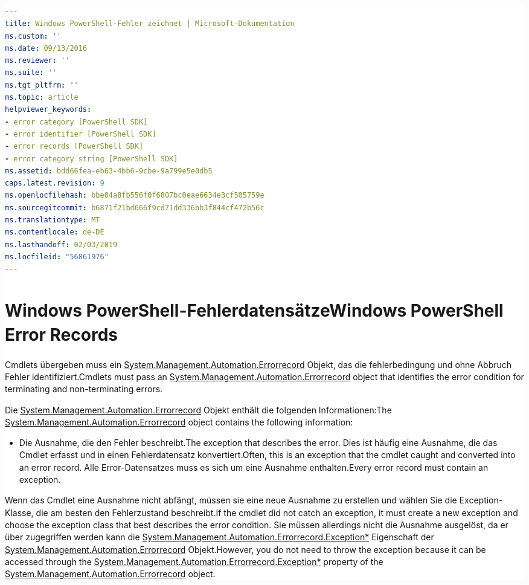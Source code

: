 ```yaml
---
title: Windows PowerShell-Fehler zeichnet | Microsoft-Dokumentation
ms.custom: ''
ms.date: 09/13/2016
ms.reviewer: ''
ms.suite: ''
ms.tgt_pltfrm: ''
ms.topic: article
helpviewer_keywords:
- error category [PowerShell SDK]
- error identifier [PowerShell SDK]
- error records [PowerShell SDK]
- error category string [PowerShell SDK]
ms.assetid: bdd66fea-eb63-4bb6-9cbe-9a799e5e0db5
caps.latest.revision: 9
ms.openlocfilehash: bbe04a8fb556f0f6807bc0eae6634e3cf505759e
ms.sourcegitcommit: b6871f21bd666f9cd71dd336bb3f844cf472b56c
ms.translationtype: MT
ms.contentlocale: de-DE
ms.lasthandoff: 02/03/2019
ms.locfileid: "56861976"
---
```

# <a name="windows-powershell-error-records"></a><span data-ttu-id="0547a-102">Windows PowerShell-Fehlerdatensätze</span><span class="sxs-lookup"><span data-stu-id="0547a-102">Windows PowerShell Error Records</span></span>

<span data-ttu-id="0547a-103">Cmdlets übergeben muss ein [System.Management.Automation.Errorrecord](/dotnet/api/System.Management.Automation.ErrorRecord) Objekt, das die fehlerbedingung und ohne Abbruch Fehler identifiziert.</span><span class="sxs-lookup"><span data-stu-id="0547a-103">Cmdlets must pass an [System.Management.Automation.Errorrecord](/dotnet/api/System.Management.Automation.ErrorRecord) object that identifies the error condition for terminating and non-terminating errors.</span></span>

<span data-ttu-id="0547a-104">Die [System.Management.Automation.Errorrecord](/dotnet/api/System.Management.Automation.ErrorRecord) Objekt enthält die folgenden Informationen:</span><span class="sxs-lookup"><span data-stu-id="0547a-104">The [System.Management.Automation.Errorrecord](/dotnet/api/System.Management.Automation.ErrorRecord) object contains the following information:</span></span>

- <span data-ttu-id="0547a-105">Die Ausnahme, die den Fehler beschreibt.</span><span class="sxs-lookup"><span data-stu-id="0547a-105">The exception that describes the error.</span></span> <span data-ttu-id="0547a-106">Dies ist häufig eine Ausnahme, die das Cmdlet erfasst und in einen Fehlerdatensatz konvertiert.</span><span class="sxs-lookup"><span data-stu-id="0547a-106">Often, this is an exception that the cmdlet caught and converted into an error record.</span></span> <span data-ttu-id="0547a-107">Alle Error-Datensatzes muss es sich um eine Ausnahme enthalten.</span><span class="sxs-lookup"><span data-stu-id="0547a-107">Every error record must contain an exception.</span></span>

<span data-ttu-id="0547a-108">Wenn das Cmdlet eine Ausnahme nicht abfängt, müssen sie eine neue Ausnahme zu erstellen und wählen Sie die Exception-Klasse, die am besten den Fehlerzustand beschreibt.</span><span class="sxs-lookup"><span data-stu-id="0547a-108">If the cmdlet did not catch an exception, it must create a new exception and choose the exception class that best describes the error condition.</span></span> <span data-ttu-id="0547a-109">Sie müssen allerdings nicht die Ausnahme ausgelöst, da er über zugegriffen werden kann die [System.Management.Automation.Errorrecord.Exception\*](/dotnet/api/System.Management.Automation.ErrorRecord.Exception) Eigenschaft der [System.Management.Automation.Errorrecord](/dotnet/api/System.Management.Automation.ErrorRecord) Objekt.</span><span class="sxs-lookup"><span data-stu-id="0547a-109">However, you do not need to throw the exception because it can be accessed through the [System.Management.Automation.Errorrecord.Exception\*](/dotnet/api/System.Management.Automation.ErrorRecord.Exception) property of the [System.Management.Automation.Errorrecord](/dotnet/api/System.Management.Automation.ErrorRecord) object.</span></span>
